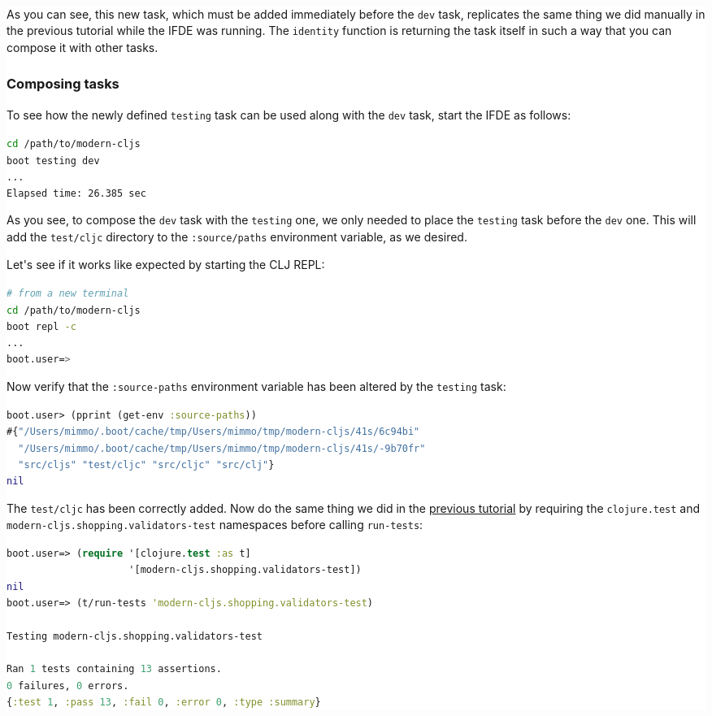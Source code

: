 As you can see, this new task, which must be added immediately before the
`dev` task, replicates the same thing we did manually in the previous
tutorial while the IFDE was running. The `identity` function is
returning the task itself in such a way that you can compose it with
other tasks.

### Composing tasks

To see how the newly defined `testing` task can be used along with the `dev`
task, start the IFDE as follows:

```bash
cd /path/to/modern-cljs
boot testing dev
...
Elapsed time: 26.385 sec
```

As you see, to compose the `dev` task with the `testing` one,
we only needed to place the `testing` task before the `dev` one.
This will add the `test/cljc` directory to the `:source/paths` environment
variable, as we desired.

Let's see if it works like expected by starting the CLJ REPL:

```bash
# from a new terminal
cd /path/to/modern-cljs
boot repl -c
...
boot.user=>
```

Now verify that the `:source-paths` environment variable has been altered by the `testing` task:

```clj
boot.user> (pprint (get-env :source-paths))
#{"/Users/mimmo/.boot/cache/tmp/Users/mimmo/tmp/modern-cljs/41s/6c94bi"
  "/Users/mimmo/.boot/cache/tmp/Users/mimmo/tmp/modern-cljs/41s/-9b70fr"
  "src/cljs" "test/cljc" "src/cljc" "src/clj"}
nil
```

The `test/cljc` has been correctly added. Now do the same thing
we did in the [previous tutorial][1] by requiring the `clojure.test`
and `modern-cljs.shopping.validators-test` namespaces before
calling `run-tests`:

```clj
boot.user=> (require '[clojure.test :as t]
                     '[modern-cljs.shopping.validators-test])
nil
boot.user=> (t/run-tests 'modern-cljs.shopping.validators-test)

Testing modern-cljs.shopping.validators-test

Ran 1 tests containing 13 assertions.
0 failures, 0 errors.
{:test 1, :pass 13, :fail 0, :error 0, :type :summary}
```


[1]: https://github.com/magomimmo/modern-cljs/blob/master/doc/second-edition/tutorial-14.md
[2]: http://phantomjs.org/
[3]: http://en.wikipedia.org/wiki/WebKit
[4]: http://phantomjs.org/download.html
[5]: https://github.com/magomimmo/modern-cljs/blob/master/doc/second-edition/tutorial-16.md
[6]: https://en.wikipedia.org/wiki/Unix-like
[7]: https://en.wikipedia.org/wiki/Mutatis_mutandis
[8]: https://en.wikipedia.org/wiki/Domain-specific_language
[9]: https://en.wikipedia.org/wiki/Test-driven_development
[10]: https://github.com/adzerk-oss/boot-test
[11]: https://github.com/crisptrutski/boot-cljs-test